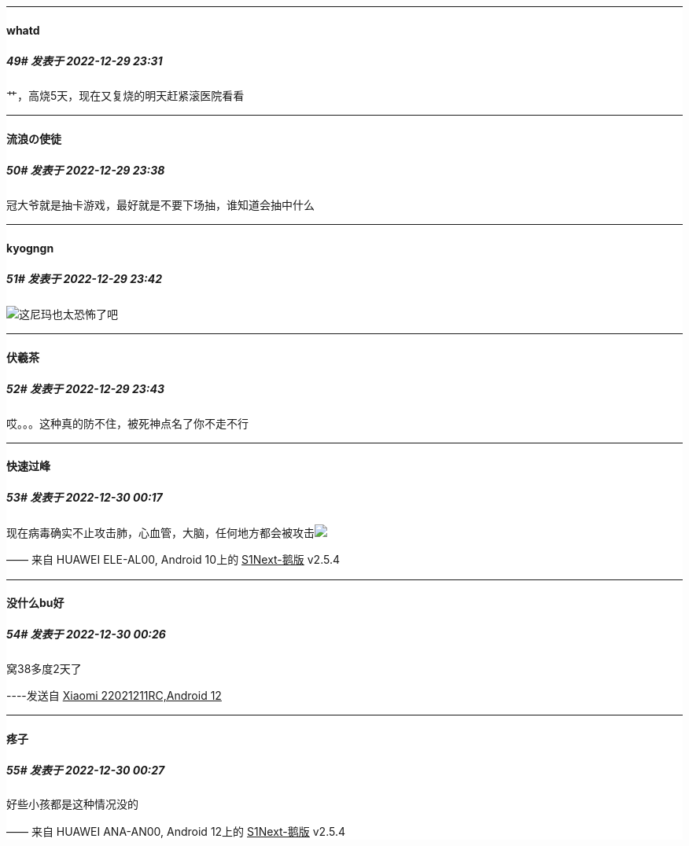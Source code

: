 *****

####  whatd  
##### 49#       发表于 2022-12-29 23:31

艹，高烧5天，现在又复烧的明天赶紧滚医院看看

*****

####  流浪の使徒  
##### 50#       发表于 2022-12-29 23:38

冠大爷就是抽卡游戏，最好就是不要下场抽，谁知道会抽中什么

*****

####  kyogngn  
##### 51#       发表于 2022-12-29 23:42

<img src="https://static.saraba1st.com/image/smiley/face2017/001.png" referrerpolicy="no-referrer">这尼玛也太恐怖了吧

*****

####  伏羲茶  
##### 52#       发表于 2022-12-29 23:43

哎。。。这种真的防不住，被死神点名了你不走不行

*****

####  快速过峰  
##### 53#       发表于 2022-12-30 00:17

现在病毒确实不止攻击肺，心血管，大脑，任何地方都会被攻击<img src="https://static.saraba1st.com/image/smiley/face2017/001.png" referrerpolicy="no-referrer">

—— 来自 HUAWEI ELE-AL00, Android 10上的 [S1Next-鹅版](https://github.com/ykrank/S1-Next/releases) v2.5.4

*****

####  没什么bu好  
##### 54#       发表于 2022-12-30 00:26

窝38多度2天了

----发送自 [Xiaomi 22021211RC,Android 12](http://stage1.5j4m.com/?1.37)

*****

####  疼子  
##### 55#       发表于 2022-12-30 00:27

好些小孩都是这种情况没的

—— 来自 HUAWEI ANA-AN00, Android 12上的 [S1Next-鹅版](https://github.com/ykrank/S1-Next/releases) v2.5.4
